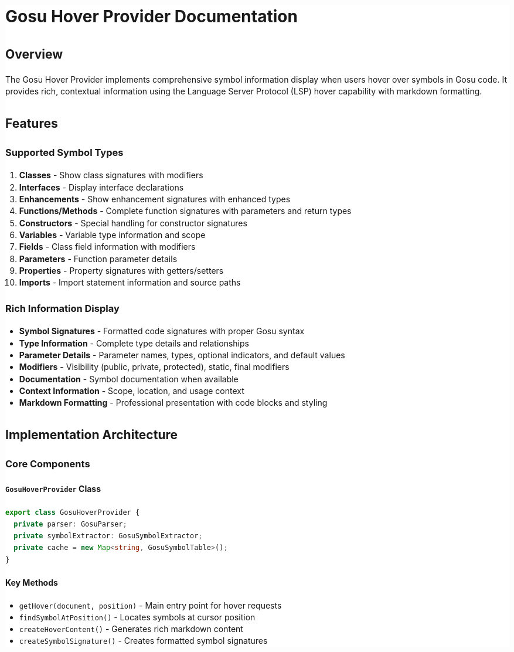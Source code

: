 # Gosu Hover Provider Documentation

## Overview

The Gosu Hover Provider implements comprehensive symbol information display when users hover over symbols in Gosu code. It provides rich, contextual information using the Language Server Protocol (LSP) hover capability with markdown formatting.

## Features

### Supported Symbol Types

1. **Classes** - Show class signatures with modifiers
2. **Interfaces** - Display interface declarations
3. **Enhancements** - Show enhancement signatures with enhanced types
4. **Functions/Methods** - Complete function signatures with parameters and return types
5. **Constructors** - Special handling for constructor signatures
6. **Variables** - Variable type information and scope
7. **Fields** - Class field information with modifiers
8. **Parameters** - Function parameter details
9. **Properties** - Property signatures with getters/setters
10. **Imports** - Import statement information and source paths

### Rich Information Display

- **Symbol Signatures** - Formatted code signatures with proper Gosu syntax
- **Type Information** - Complete type details and relationships
- **Parameter Details** - Parameter names, types, optional indicators, and default values
- **Modifiers** - Visibility (public, private, protected), static, final modifiers
- **Documentation** - Symbol documentation when available
- **Context Information** - Scope, location, and usage context
- **Markdown Formatting** - Professional presentation with code blocks and styling

## Implementation Architecture

### Core Components

#### `GosuHoverProvider` Class
```typescript
export class GosuHoverProvider {
  private parser: GosuParser;
  private symbolExtractor: GosuSymbolExtractor;
  private cache = new Map<string, GosuSymbolTable>();
}
```

#### Key Methods

- `getHover(document, position)` - Main entry point for hover requests
- `findSymbolAtPosition()` - Locates symbols at cursor position
- `createHoverContent()` - Generates rich markdown content
- `createSymbolSignature()` - Creates formatted symbol signatures
